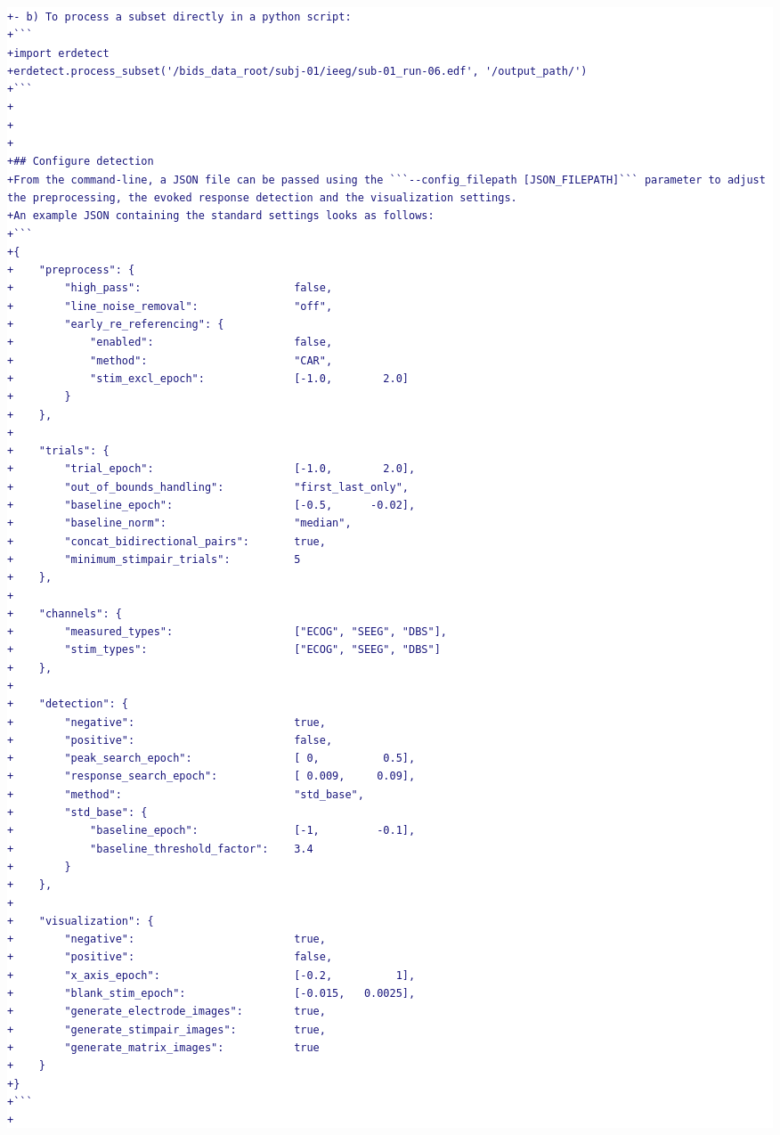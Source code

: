 ```diff
+- b) To process a subset directly in a python script:
+```
+import erdetect
+erdetect.process_subset('/bids_data_root/subj-01/ieeg/sub-01_run-06.edf', '/output_path/')
+```
+
+
+
+## Configure detection
+From the command-line, a JSON file can be passed using the ```--config_filepath [JSON_FILEPATH]``` parameter to adjust the preprocessing, the evoked response detection and the visualization settings.
+An example JSON containing the standard settings looks as follows:
+```
+{
+    "preprocess": {
+        "high_pass":                        false,
+        "line_noise_removal":               "off",
+        "early_re_referencing": {
+            "enabled":                      false,
+            "method":                       "CAR",
+            "stim_excl_epoch":              [-1.0,        2.0]
+        }
+    },
+	
+    "trials": {
+        "trial_epoch":                      [-1.0,        2.0],
+        "out_of_bounds_handling":           "first_last_only",
+        "baseline_epoch":                   [-0.5,      -0.02],
+        "baseline_norm":                    "median",
+        "concat_bidirectional_pairs":       true,
+        "minimum_stimpair_trials":          5
+    },
+
+    "channels": {
+        "measured_types":                   ["ECOG", "SEEG", "DBS"],
+        "stim_types":                       ["ECOG", "SEEG", "DBS"]
+    },
+
+    "detection": {
+        "negative":                         true,
+        "positive":                         false,
+        "peak_search_epoch":                [ 0,          0.5],
+        "response_search_epoch":            [ 0.009,     0.09],
+        "method":                           "std_base",
+        "std_base": {
+            "baseline_epoch":               [-1,         -0.1],
+            "baseline_threshold_factor":    3.4
+        }
+    },
+
+    "visualization": {
+        "negative":                         true,
+        "positive":                         false,
+        "x_axis_epoch":                     [-0.2,          1],
+        "blank_stim_epoch":                 [-0.015,   0.0025],
+        "generate_electrode_images":        true,
+        "generate_stimpair_images":         true,
+        "generate_matrix_images":           true
+    }
+}
+```
+
```